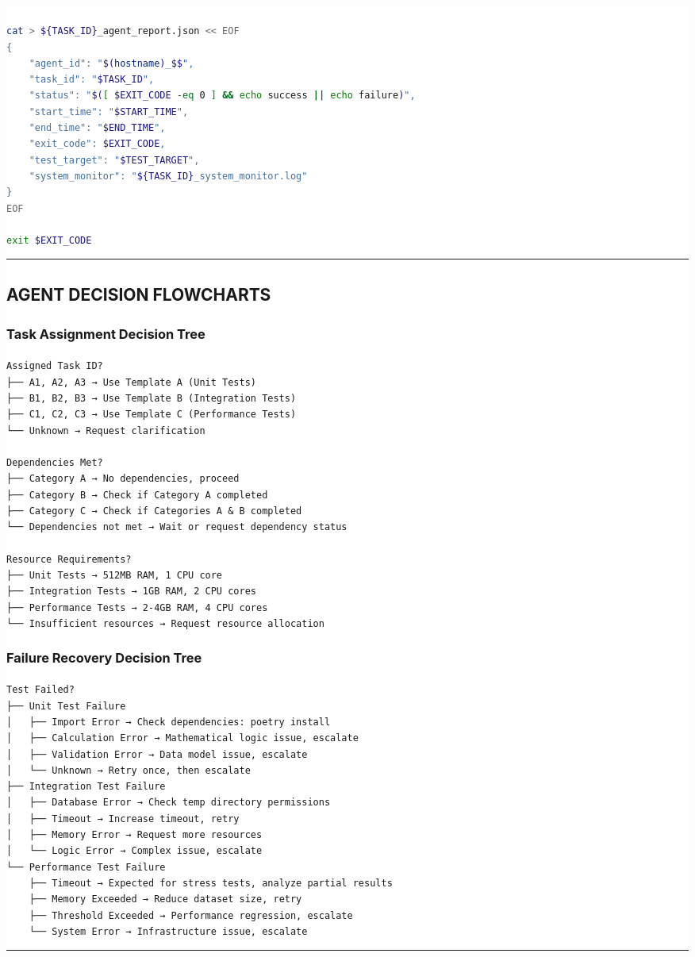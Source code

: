 ```bash

cat > ${TASK_ID}_agent_report.json << EOF
{
    "agent_id": "$(hostname)_$$",
    "task_id": "$TASK_ID",
    "status": "$([ $EXIT_CODE -eq 0 ] && echo success || echo failure)",
    "start_time": "$START_TIME",
    "end_time": "$END_TIME", 
    "exit_code": $EXIT_CODE,
    "test_target": "$TEST_TARGET",
    "system_monitor": "${TASK_ID}_system_monitor.log"
}
EOF

exit $EXIT_CODE
```

---

## AGENT DECISION FLOWCHARTS

### Task Assignment Decision Tree
```
Assigned Task ID?
├── A1, A2, A3 → Use Template A (Unit Tests)
├── B1, B2, B3 → Use Template B (Integration Tests)  
├── C1, C2, C3 → Use Template C (Performance Tests)
└── Unknown → Request clarification

Dependencies Met?
├── Category A → No dependencies, proceed
├── Category B → Check if Category A completed
├── Category C → Check if Categories A & B completed
└── Dependencies not met → Wait or request dependency status

Resource Requirements?
├── Unit Tests → 512MB RAM, 1 CPU core
├── Integration Tests → 1GB RAM, 2 CPU cores
├── Performance Tests → 2-4GB RAM, 4 CPU cores
└── Insufficient resources → Request resource allocation
```

### Failure Recovery Decision Tree
```
Test Failed?
├── Unit Test Failure
│   ├── Import Error → Check dependencies: poetry install
│   ├── Calculation Error → Mathematical logic issue, escalate
│   ├── Validation Error → Data model issue, escalate
│   └── Unknown → Retry once, then escalate
├── Integration Test Failure
│   ├── Database Error → Check temp directory permissions
│   ├── Timeout → Increase timeout, retry
│   ├── Memory Error → Request more resources
│   └── Logic Error → Complex issue, escalate
└── Performance Test Failure
    ├── Timeout → Expected for stress tests, analyze partial results
    ├── Memory Exceeded → Reduce dataset size, retry
    ├── Threshold Exceeded → Performance regression, escalate
    └── System Error → Infrastructure issue, escalate
```

---